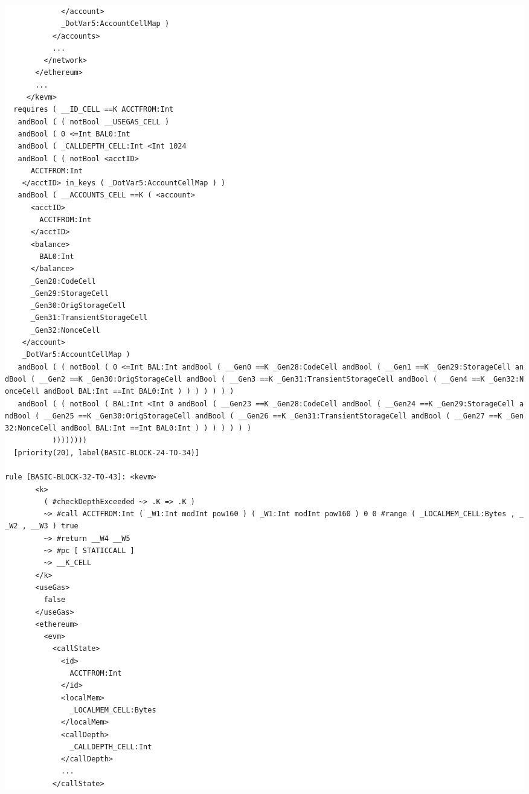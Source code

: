                  </account>
                 _DotVar5:AccountCellMap )
               </accounts>
               ...
             </network>
           </ethereum>
           ...
         </kevm>
      requires ( __ID_CELL ==K ACCTFROM:Int
       andBool ( ( notBool __USEGAS_CELL )
       andBool ( 0 <=Int BAL0:Int
       andBool ( _CALLDEPTH_CELL:Int <Int 1024
       andBool ( ( notBool <acctID>
          ACCTFROM:Int
        </acctID> in_keys ( _DotVar5:AccountCellMap ) )
       andBool ( __ACCOUNTS_CELL ==K ( <account>
          <acctID>
            ACCTFROM:Int
          </acctID>
          <balance>
            BAL0:Int
          </balance>
          _Gen28:CodeCell
          _Gen29:StorageCell
          _Gen30:OrigStorageCell
          _Gen31:TransientStorageCell
          _Gen32:NonceCell
        </account>
        _DotVar5:AccountCellMap )
       andBool ( ( notBool ( 0 <=Int BAL:Int andBool ( __Gen0 ==K _Gen28:CodeCell andBool ( __Gen1 ==K _Gen29:StorageCell andBool ( __Gen2 ==K _Gen30:OrigStorageCell andBool ( __Gen3 ==K _Gen31:TransientStorageCell andBool ( __Gen4 ==K _Gen32:NonceCell andBool BAL:Int ==Int BAL0:Int ) ) ) ) ) ) )
       andBool ( ( notBool ( BAL:Int <Int 0 andBool ( __Gen23 ==K _Gen28:CodeCell andBool ( __Gen24 ==K _Gen29:StorageCell andBool ( __Gen25 ==K _Gen30:OrigStorageCell andBool ( __Gen26 ==K _Gen31:TransientStorageCell andBool ( __Gen27 ==K _Gen32:NonceCell andBool BAL:Int ==Int BAL0:Int ) ) ) ) ) ) )
               ))))))))
      [priority(20), label(BASIC-BLOCK-24-TO-34)]
    
    rule [BASIC-BLOCK-32-TO-43]: <kevm>
           <k>
             ( #checkDepthExceeded ~> .K => .K )
             ~> #call ACCTFROM:Int ( _W1:Int modInt pow160 ) ( _W1:Int modInt pow160 ) 0 0 #range ( _LOCALMEM_CELL:Bytes , __W2 , __W3 ) true
             ~> #return __W4 __W5
             ~> #pc [ STATICCALL ]
             ~> __K_CELL
           </k>
           <useGas>
             false
           </useGas>
           <ethereum>
             <evm>
               <callState>
                 <id>
                   ACCTFROM:Int
                 </id>
                 <localMem>
                   _LOCALMEM_CELL:Bytes
                 </localMem>
                 <callDepth>
                   _CALLDEPTH_CELL:Int
                 </callDepth>
                 ...
               </callState>